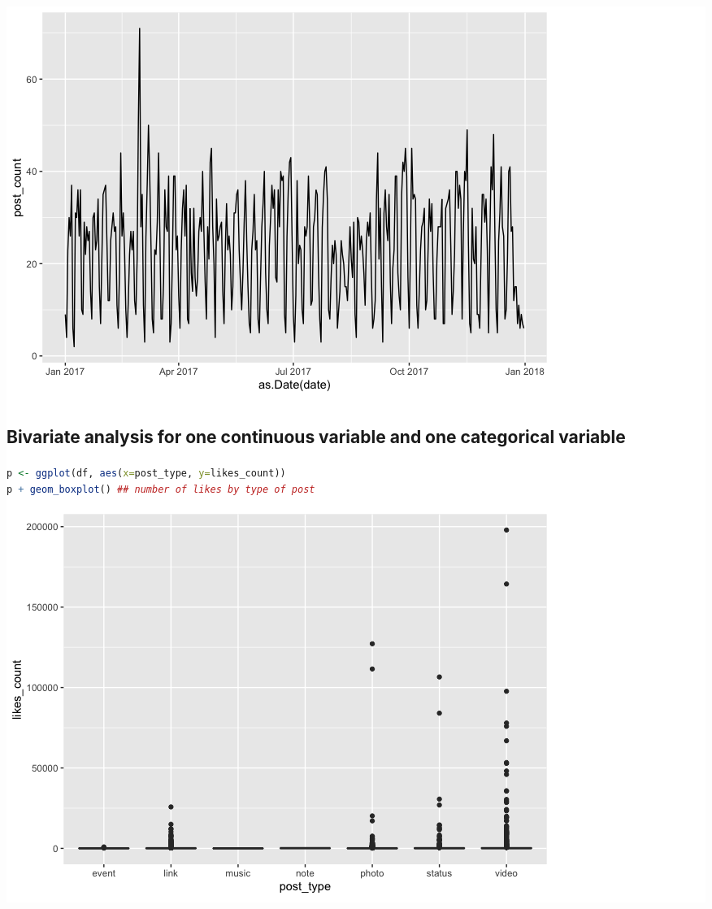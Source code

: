 ![](02_ggplot2_basics_files/figure-gfm/unnamed-chunk-6-1.png)

## Bivariate analysis for one continuous variable and one categorical variable

``` r
p <- ggplot(df, aes(x=post_type, y=likes_count))
p + geom_boxplot() ## number of likes by type of post
```

![](02_ggplot2_basics_files/figure-gfm/unnamed-chunk-7-1.png)
